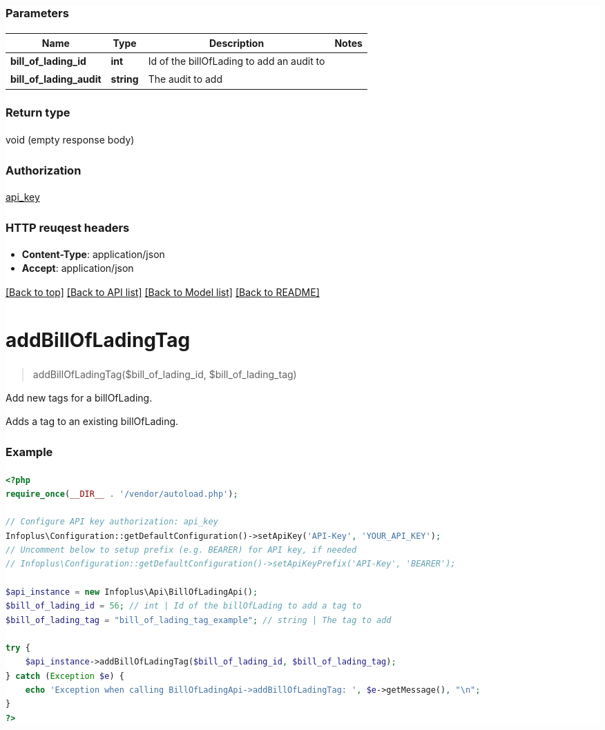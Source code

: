 ### Parameters

Name | Type | Description  | Notes
------------- | ------------- | ------------- | -------------
 **bill_of_lading_id** | **int**| Id of the billOfLading to add an audit to | 
 **bill_of_lading_audit** | **string**| The audit to add | 

### Return type

void (empty response body)

### Authorization

[api_key](../README.md#api_key)

### HTTP reuqest headers

 - **Content-Type**: application/json
 - **Accept**: application/json

[[Back to top]](#) [[Back to API list]](../README.md#documentation-for-api-endpoints) [[Back to Model list]](../README.md#documentation-for-models) [[Back to README]](../README.md)

# **addBillOfLadingTag**
> addBillOfLadingTag($bill_of_lading_id, $bill_of_lading_tag)

Add new tags for a billOfLading.

Adds a tag to an existing billOfLading.

### Example 
```php
<?php
require_once(__DIR__ . '/vendor/autoload.php');

// Configure API key authorization: api_key
Infoplus\Configuration::getDefaultConfiguration()->setApiKey('API-Key', 'YOUR_API_KEY');
// Uncomment below to setup prefix (e.g. BEARER) for API key, if needed
// Infoplus\Configuration::getDefaultConfiguration()->setApiKeyPrefix('API-Key', 'BEARER');

$api_instance = new Infoplus\Api\BillOfLadingApi();
$bill_of_lading_id = 56; // int | Id of the billOfLading to add a tag to
$bill_of_lading_tag = "bill_of_lading_tag_example"; // string | The tag to add

try { 
    $api_instance->addBillOfLadingTag($bill_of_lading_id, $bill_of_lading_tag);
} catch (Exception $e) {
    echo 'Exception when calling BillOfLadingApi->addBillOfLadingTag: ', $e->getMessage(), "\n";
}
?>
```
